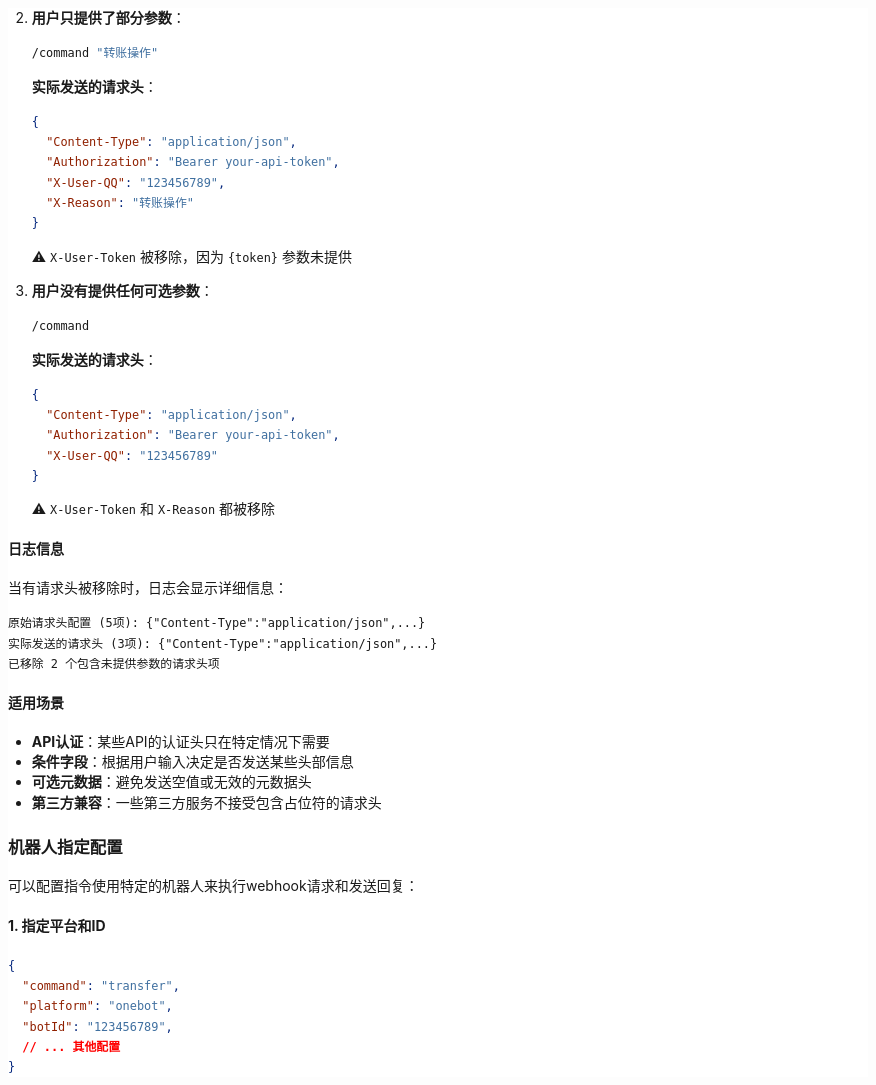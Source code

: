 2. **用户只提供了部分参数**：
   ```bash
   /command "转账操作"
   ```
   **实际发送的请求头**：
   ```json
   {
     "Content-Type": "application/json",
     "Authorization": "Bearer your-api-token",
     "X-User-QQ": "123456789", 
     "X-Reason": "转账操作"
   }
   ```
   ⚠️ `X-User-Token` 被移除，因为 `{token}` 参数未提供

3. **用户没有提供任何可选参数**：
   ```bash
   /command
   ```
   **实际发送的请求头**：
   ```json
   {
     "Content-Type": "application/json",
     "Authorization": "Bearer your-api-token",
     "X-User-QQ": "123456789"
   }
   ```
   ⚠️ `X-User-Token` 和 `X-Reason` 都被移除

#### 日志信息

当有请求头被移除时，日志会显示详细信息：
```
原始请求头配置 (5项): {"Content-Type":"application/json",...}
实际发送的请求头 (3项): {"Content-Type":"application/json",...}
已移除 2 个包含未提供参数的请求头项
```

#### 适用场景

- **API认证**：某些API的认证头只在特定情况下需要
- **条件字段**：根据用户输入决定是否发送某些头部信息
- **可选元数据**：避免发送空值或无效的元数据头
- **第三方兼容**：一些第三方服务不接受包含占位符的请求头

### 机器人指定配置

可以配置指令使用特定的机器人来执行webhook请求和发送回复：

#### 1. 指定平台和ID
```json
{
  "command": "transfer",
  "platform": "onebot",
  "botId": "123456789",
  // ... 其他配置
}
```
